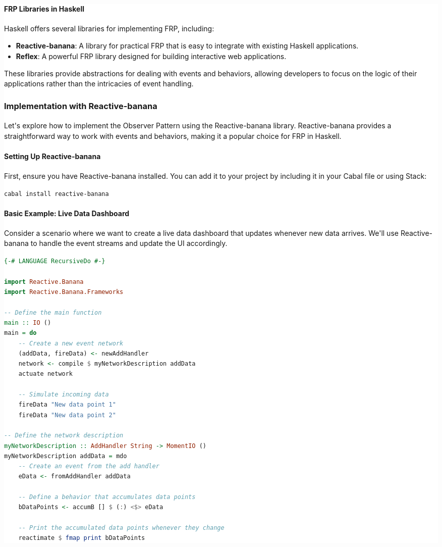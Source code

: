 #### FRP Libraries in Haskell

Haskell offers several libraries for implementing FRP, including:

- **Reactive-banana**: A library for practical FRP that is easy to integrate with existing Haskell applications.
- **Reflex**: A powerful FRP library designed for building interactive web applications.

These libraries provide abstractions for dealing with events and behaviors, allowing developers to focus on the logic of their applications rather than the intricacies of event handling.

### Implementation with Reactive-banana

Let's explore how to implement the Observer Pattern using the Reactive-banana library. Reactive-banana provides a straightforward way to work with events and behaviors, making it a popular choice for FRP in Haskell.

#### Setting Up Reactive-banana

First, ensure you have Reactive-banana installed. You can add it to your project by including it in your Cabal file or using Stack:

```bash
cabal install reactive-banana
```

#### Basic Example: Live Data Dashboard

Consider a scenario where we want to create a live data dashboard that updates whenever new data arrives. We'll use Reactive-banana to handle the event streams and update the UI accordingly.

```haskell
{-# LANGUAGE RecursiveDo #-}

import Reactive.Banana
import Reactive.Banana.Frameworks

-- Define the main function
main :: IO ()
main = do
    -- Create a new event network
    (addData, fireData) <- newAddHandler
    network <- compile $ myNetworkDescription addData
    actuate network

    -- Simulate incoming data
    fireData "New data point 1"
    fireData "New data point 2"

-- Define the network description
myNetworkDescription :: AddHandler String -> MomentIO ()
myNetworkDescription addData = mdo
    -- Create an event from the add handler
    eData <- fromAddHandler addData

    -- Define a behavior that accumulates data points
    bDataPoints <- accumB [] $ (:) <$> eData

    -- Print the accumulated data points whenever they change
    reactimate $ fmap print bDataPoints
```
